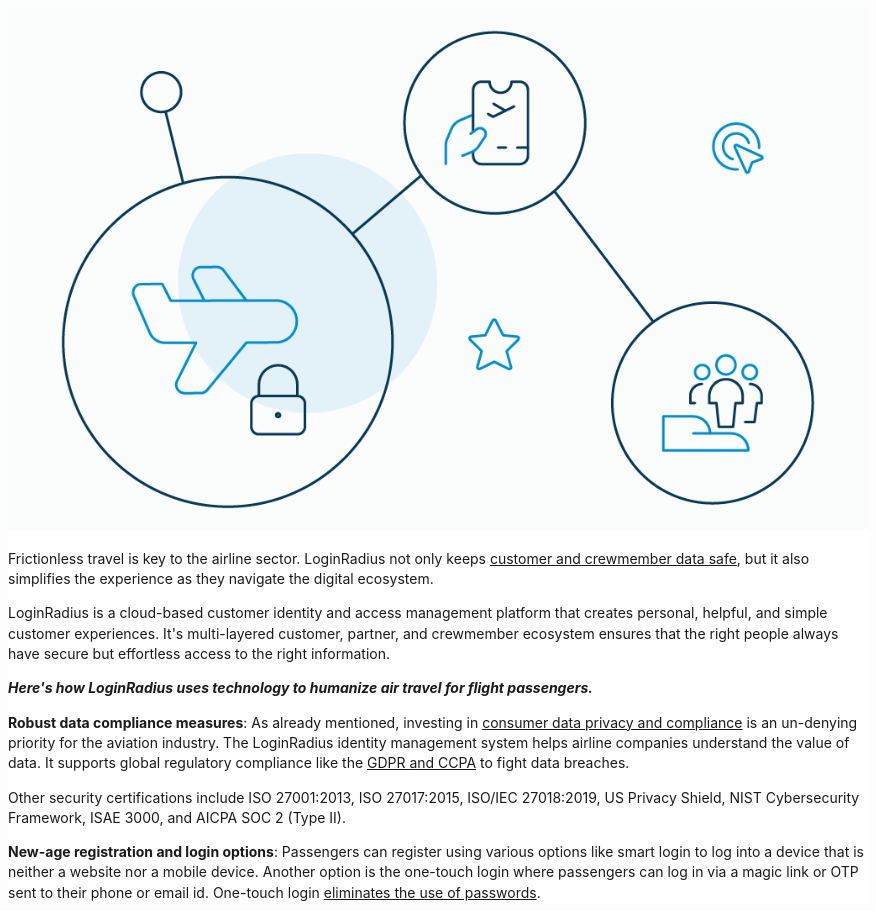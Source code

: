 ![](image3-2.png)

Frictionless travel is key to the airline sector. LoginRadius not only keeps [customer and crewmember data safe](https://www.loginradius.com/security/), but it also simplifies the experience as they navigate the digital ecosystem. 

LoginRadius is a cloud-based customer identity and access management platform that creates personal, helpful, and simple customer experiences. It's multi-layered customer, partner, and crewmember ecosystem ensures that the right people always have secure but effortless access to the right information.

**_Here's how LoginRadius uses technology to humanize air travel for flight passengers._** 

**Robust data compliance measures**: As already mentioned, investing in [consumer data privacy and compliance](https://www.loginradius.com/blog/2020/06/consumer-data-privacy-security/) is an un-denying priority for the aviation industry. The LoginRadius identity management system helps airline companies understand the value of data. It supports global regulatory compliance like the [GDPR and CCPA](https://www.loginradius.com/blog/2019/09/ccpa-vs-gdpr-the-compliance-war/) to fight data breaches. 

Other security certifications include ISO 27001:2013, ISO 27017:2015, ISO/IEC 27018:2019, US Privacy Shield, NIST Cybersecurity Framework, ISAE 3000, and AICPA SOC 2 (Type II). 

**New-age registration and login options**: Passengers can register using various options like smart login to log into a device that is neither a website nor a mobile device. Another option is the one-touch login where passengers can log in via a magic link or OTP sent to their phone or email id. One-touch login [eliminates the use of passwords](https://www.loginradius.com/blog/2019/10/passwordless-authentication-the-future-of-identity-and-security/).
